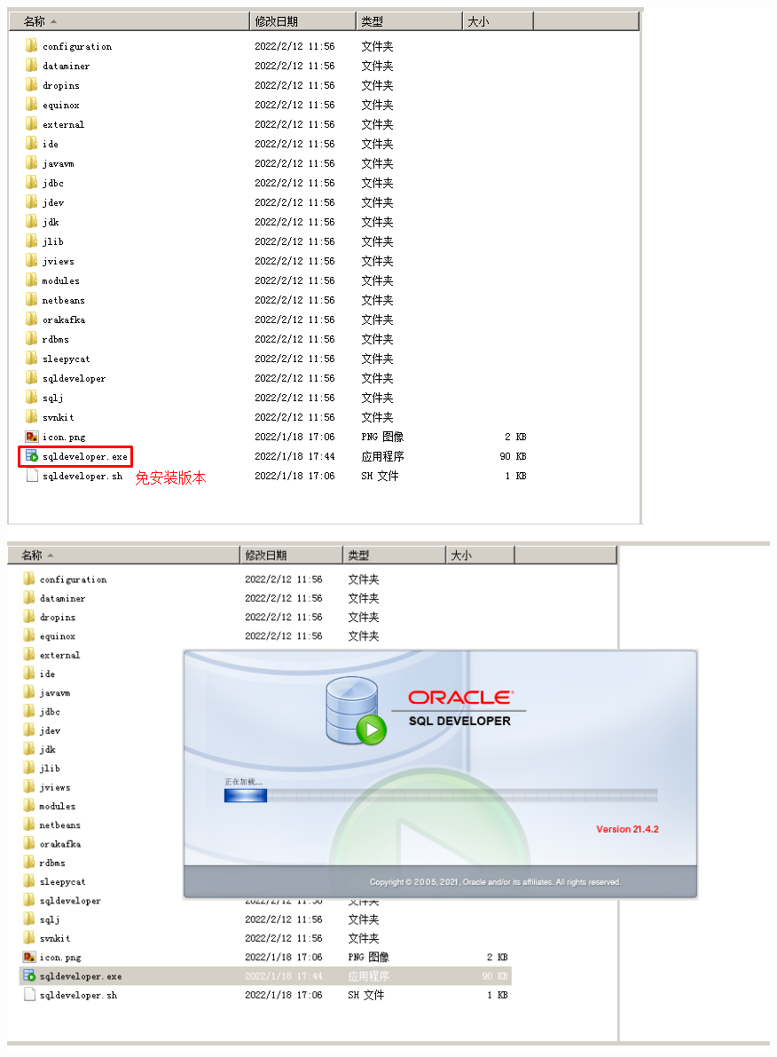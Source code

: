 ![image-20220212115858640](Docker容器化部署企业级应用集群.assets/image-20220212115858640.png)





![image-20220212115929175](Docker容器化部署企业级应用集群.assets/image-20220212115929175.png)
